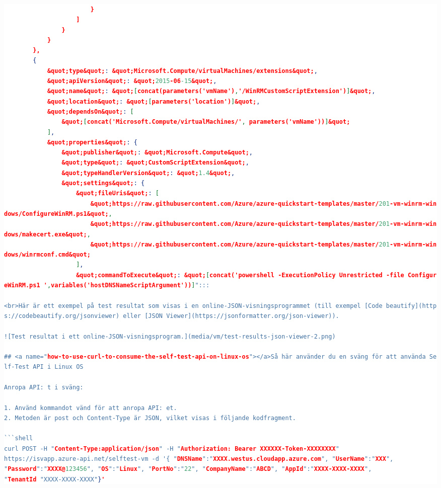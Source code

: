 ```JSON
                        }
                    ]
                }
            }
        },
        {
            &quot;type&quot;: &quot;Microsoft.Compute/virtualMachines/extensions&quot;,
            &quot;apiVersion&quot;: &quot;2015-06-15&quot;,
            &quot;name&quot;: &quot;[concat(parameters('vmName'),'/WinRMCustomScriptExtension')]&quot;,
            &quot;location&quot;: &quot;[parameters('location')]&quot;,
            &quot;dependsOn&quot;: [
                &quot;[concat('Microsoft.Compute/virtualMachines/', parameters('vmName'))]&quot;
            ],
            &quot;properties&quot;: {
                &quot;publisher&quot;: &quot;Microsoft.Compute&quot;,
                &quot;type&quot;: &quot;CustomScriptExtension&quot;,
                &quot;typeHandlerVersion&quot;: &quot;1.4&quot;,
                &quot;settings&quot;: {
                    &quot;fileUris&quot;: [
                        &quot;https://raw.githubusercontent.com/Azure/azure-quickstart-templates/master/201-vm-winrm-windows/ConfigureWinRM.ps1&quot;,
                        &quot;https://raw.githubusercontent.com/Azure/azure-quickstart-templates/master/201-vm-winrm-windows/makecert.exe&quot;,
                        &quot;https://raw.githubusercontent.com/Azure/azure-quickstart-templates/master/201-vm-winrm-windows/winrmconf.cmd&quot;
                    ],
                    &quot;commandToExecute&quot;: &quot;[concat('powershell -ExecutionPolicy Unrestricted -file ConfigureWinRM.ps1 ',variables('hostDNSNameScriptArgument'))]":::

<br>Här är ett exempel på test resultat som visas i en online-JSON-visningsprogrammet (till exempel [Code beautify](https://codebeautify.org/jsonviewer) eller [JSON Viewer](https://jsonformatter.org/json-viewer)).

![Test resultat i ett online-JSON-visningsprogram.](media/vm/test-results-json-viewer-2.png)

## <a name="how-to-use-curl-to-consume-the-self-test-api-on-linux-os"></a>Så här använder du en sväng för att använda Self-Test API i Linux OS

Anropa API: t i sväng:

1. Använd kommandot vänd för att anropa API: et.
2. Metoden är post och Content-Type är JSON, vilket visas i följande kodfragment.

```shell
curl POST -H "Content-Type:application/json" -H "Authorization: Bearer XXXXXX-Token-XXXXXXXX"
https://isvapp.azure-api.net/selftest-vm -d '{ "DNSName":"XXXX.westus.cloudapp.azure.com", "UserName":"XXX",
"Password":"XXXX@123456", "OS":"Linux", "PortNo":"22", "CompanyName":"ABCD", "AppId":"XXXX-XXXX-XXXX",
"TenantId "XXXX-XXXX-XXXX"}'
```
